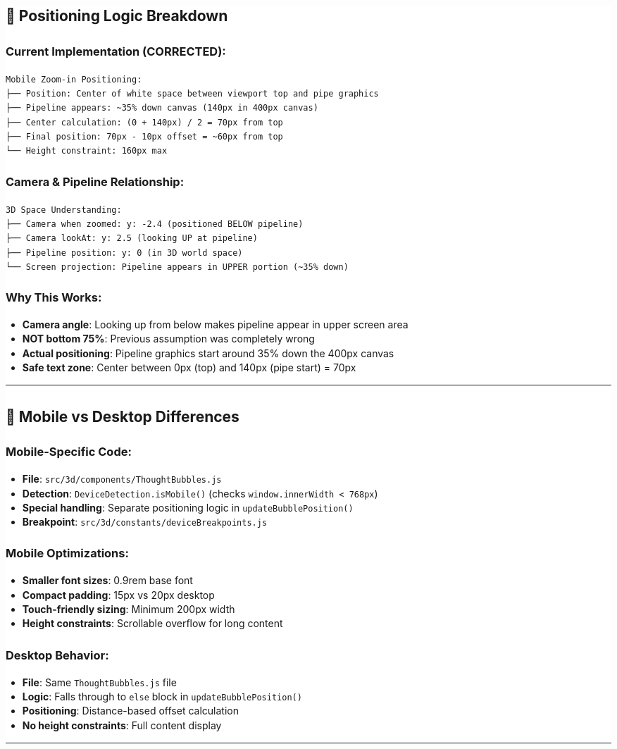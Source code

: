 
## 📐 **Positioning Logic Breakdown**

### **Current Implementation (CORRECTED):**
```
Mobile Zoom-in Positioning:
├── Position: Center of white space between viewport top and pipe graphics
├── Pipeline appears: ~35% down canvas (140px in 400px canvas)
├── Center calculation: (0 + 140px) / 2 = 70px from top
├── Final position: 70px - 10px offset = ~60px from top
└── Height constraint: 160px max
```

### **Camera & Pipeline Relationship:**
```
3D Space Understanding:
├── Camera when zoomed: y: -2.4 (positioned BELOW pipeline)
├── Camera lookAt: y: 2.5 (looking UP at pipeline)
├── Pipeline position: y: 0 (in 3D world space)
└── Screen projection: Pipeline appears in UPPER portion (~35% down)
```

### **Why This Works:**
- **Camera angle**: Looking up from below makes pipeline appear in upper screen area
- **NOT bottom 75%**: Previous assumption was completely wrong
- **Actual positioning**: Pipeline graphics start around 35% down the 400px canvas
- **Safe text zone**: Center between 0px (top) and 140px (pipe start) = 70px

---

## 📱 **Mobile vs Desktop Differences**

### **Mobile-Specific Code:**
- **File**: `src/3d/components/ThoughtBubbles.js`
- **Detection**: `DeviceDetection.isMobile()` (checks `window.innerWidth < 768px`)
- **Special handling**: Separate positioning logic in `updateBubblePosition()`
- **Breakpoint**: `src/3d/constants/deviceBreakpoints.js`

### **Mobile Optimizations:**
- **Smaller font sizes**: 0.9rem base font
- **Compact padding**: 15px vs 20px desktop
- **Touch-friendly sizing**: Minimum 200px width
- **Height constraints**: Scrollable overflow for long content

### **Desktop Behavior:**
- **File**: Same `ThoughtBubbles.js` file
- **Logic**: Falls through to `else` block in `updateBubblePosition()`
- **Positioning**: Distance-based offset calculation
- **No height constraints**: Full content display

---